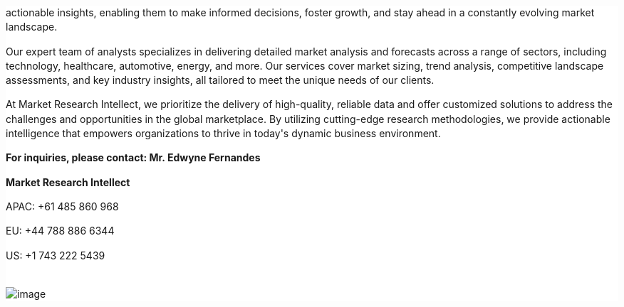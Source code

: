 actionable insights, enabling them to make informed decisions, foster growth, and stay ahead in a constantly evolving market landscape.</p><p>Our expert team of analysts specializes in delivering detailed market analysis and forecasts across a range of sectors, including technology, healthcare, automotive, energy, and more. Our services cover market sizing, trend analysis, competitive landscape assessments, and key industry insights, all tailored to meet the unique needs of our clients.</p><p>At Market Research Intellect, we prioritize the delivery of high-quality, reliable data and offer customized solutions to address the challenges and opportunities in the global marketplace. By utilizing cutting-edge research methodologies, we provide actionable intelligence that empowers organizations to thrive in today's dynamic business environment.</p><p><strong>For inquiries, please contact: Mr. Edwyne Fernandes</strong></p><p><strong>Market Research Intellect</strong></p><p>APAC: +61 485 860 968</p><p>EU: +44 788 886 6344</p><p>US: +1 743 222 5439</p></div><div class="article-main__content" data-test-id="publishing-text-block">&nbsp;</div>
![image](https://github.com/user-attachments/assets/b34b859d-a098-4f31-8e57-f7bafe100849)

